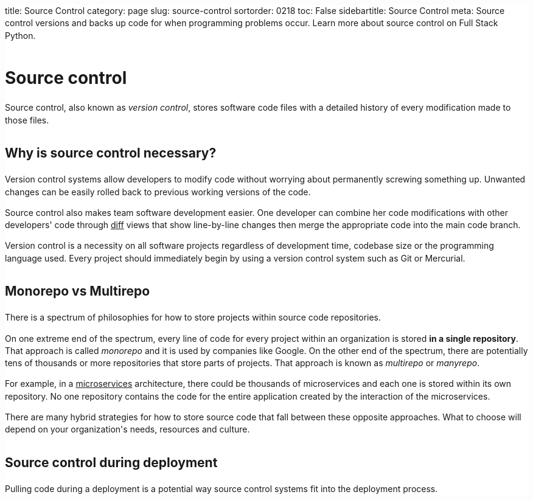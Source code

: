 title: Source Control
category: page
slug: source-control
sortorder: 0218
toc: False
sidebartitle: Source Control
meta: Source control versions and backs up code for when programming problems occur. Learn more about source control on Full Stack Python.


# Source control
Source control, also known as *version control*, stores software code files
with a detailed history of every modification made to those files.


## Why is source control necessary?
Version control systems allow developers to modify code without worrying 
about permanently screwing something up. Unwanted changes can be easily rolled
back to previous working versions of the code. 

Source control also makes team software development easier. One developer 
can combine her code modifications with other developers' code through 
[diff](http://en.wikipedia.org/wiki/Diff) views that show line-by-line 
changes then merge the appropriate code into the main code branch.

Version control is a necessity on all software projects regardless of 
development time, codebase size or the programming language used. Every
project should immediately begin by using a version control system such
as Git or Mercurial.


## Monorepo vs Multirepo
There is a spectrum of philosophies for how to store projects within
source code repositories. 

On one extreme end of the spectrum, every line of code for every project 
within an organization is stored **in a single repository**. That approach 
is called *monorepo* and it is used by companies like Google. On the other 
end of the spectrum, there are potentially tens of thousands or more 
repositories that store parts of projects. That approach is known as
*multirepo* or *manyrepo*. 

For example, in a [microservices](/microservices.html) architecture, there
could be thousands of microservices and each one is stored within its own
repository. No one repository contains the code for the entire application
created by the interaction of the microservices.

There are many hybrid strategies for how to store source code that fall
between these opposite approaches. What to choose will depend on your
organization's needs, resources and culture.


## Source control during deployment
Pulling code during a deployment is a potential way source control systems fit
into the deployment process. 
